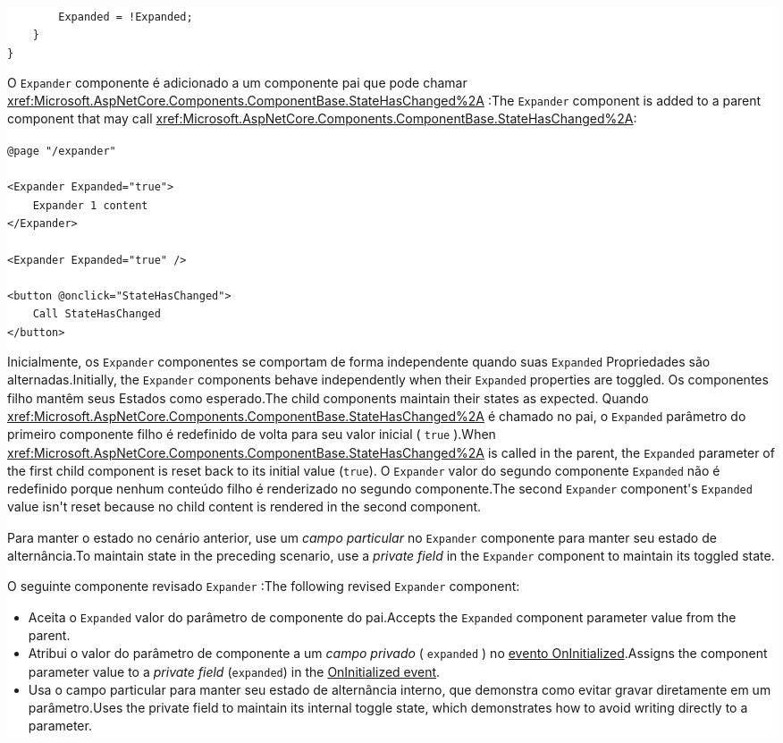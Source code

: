 ```razor
        Expanded = !Expanded;
    }
}
```

<span data-ttu-id="b5f04-353">O `Expander` componente é adicionado a um componente pai que pode chamar <xref:Microsoft.AspNetCore.Components.ComponentBase.StateHasChanged%2A> :</span><span class="sxs-lookup"><span data-stu-id="b5f04-353">The `Expander` component is added to a parent component that may call <xref:Microsoft.AspNetCore.Components.ComponentBase.StateHasChanged%2A>:</span></span>

```razor
@page "/expander"

<Expander Expanded="true">
    Expander 1 content
</Expander>

<Expander Expanded="true" />

<button @onclick="StateHasChanged">
    Call StateHasChanged
</button>
```

<span data-ttu-id="b5f04-354">Inicialmente, os `Expander` componentes se comportam de forma independente quando suas `Expanded` Propriedades são alternadas.</span><span class="sxs-lookup"><span data-stu-id="b5f04-354">Initially, the `Expander` components behave independently when their `Expanded` properties are toggled.</span></span> <span data-ttu-id="b5f04-355">Os componentes filho mantêm seus Estados como esperado.</span><span class="sxs-lookup"><span data-stu-id="b5f04-355">The child components maintain their states as expected.</span></span> <span data-ttu-id="b5f04-356">Quando <xref:Microsoft.AspNetCore.Components.ComponentBase.StateHasChanged%2A> é chamado no pai, o `Expanded` parâmetro do primeiro componente filho é redefinido de volta para seu valor inicial ( `true` ).</span><span class="sxs-lookup"><span data-stu-id="b5f04-356">When <xref:Microsoft.AspNetCore.Components.ComponentBase.StateHasChanged%2A> is called in the parent, the `Expanded` parameter of the first child component is reset back to its initial value (`true`).</span></span> <span data-ttu-id="b5f04-357">O `Expander` valor do segundo componente `Expanded` não é redefinido porque nenhum conteúdo filho é renderizado no segundo componente.</span><span class="sxs-lookup"><span data-stu-id="b5f04-357">The second `Expander` component's `Expanded` value isn't reset because no child content is rendered in the second component.</span></span>

<span data-ttu-id="b5f04-358">Para manter o estado no cenário anterior, use um *campo particular* no `Expander` componente para manter seu estado de alternância.</span><span class="sxs-lookup"><span data-stu-id="b5f04-358">To maintain state in the preceding scenario, use a *private field* in the `Expander` component to maintain its toggled state.</span></span>

<span data-ttu-id="b5f04-359">O seguinte componente revisado `Expander` :</span><span class="sxs-lookup"><span data-stu-id="b5f04-359">The following revised `Expander` component:</span></span>

* <span data-ttu-id="b5f04-360">Aceita o `Expanded` valor do parâmetro de componente do pai.</span><span class="sxs-lookup"><span data-stu-id="b5f04-360">Accepts the `Expanded` component parameter value from the parent.</span></span>
* <span data-ttu-id="b5f04-361">Atribui o valor do parâmetro de componente a um *campo privado* ( `expanded` ) no [evento OnInitialized](xref:blazor/components/lifecycle#component-initialization-methods).</span><span class="sxs-lookup"><span data-stu-id="b5f04-361">Assigns the component parameter value to a *private field* (`expanded`) in the [OnInitialized event](xref:blazor/components/lifecycle#component-initialization-methods).</span></span>
* <span data-ttu-id="b5f04-362">Usa o campo particular para manter seu estado de alternância interno, que demonstra como evitar gravar diretamente em um parâmetro.</span><span class="sxs-lookup"><span data-stu-id="b5f04-362">Uses the private field to maintain its internal toggle state, which demonstrates how to avoid writing directly to a parameter.</span></span>
